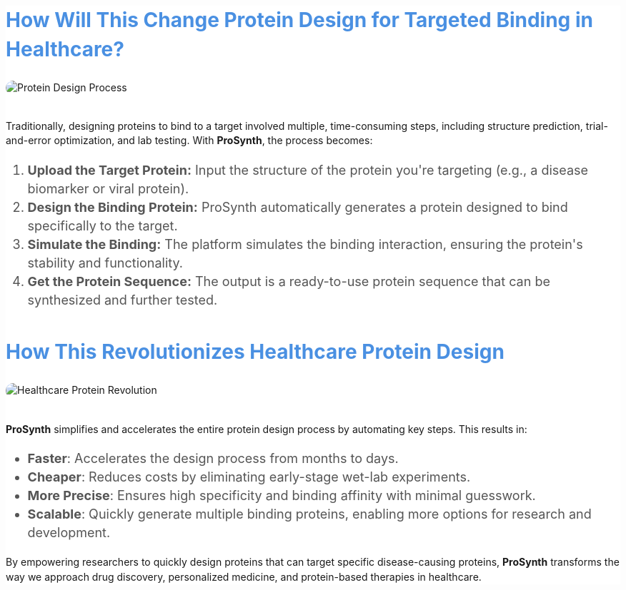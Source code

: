   <h2 style="color: #4A90E2; font-size: 28px; font-weight: bold;">How Will This Change Protein Design for Targeted Binding in Healthcare?</h2>
  <img src="https://via.placeholder.com/900x400.png?text=Protein+Design+Process" alt="Protein Design Process" style="width: 100%; border-radius: 10px; margin-bottom: 20px;">
  <p>Traditionally, designing proteins to bind to a target involved multiple, time-consuming steps, including structure prediction, trial-and-error optimization, and lab testing. With <strong>ProSynth</strong>, the process becomes:</p>
  <ol style="font-size: 18px; color: #555;">
    <li><strong>Upload the Target Protein:</strong> Input the structure of the protein you're targeting (e.g., a disease biomarker or viral protein).</li>
    <li><strong>Design the Binding Protein:</strong> ProSynth automatically generates a protein designed to bind specifically to the target.</li>
    <li><strong>Simulate the Binding:</strong> The platform simulates the binding interaction, ensuring the protein's stability and functionality.</li>
    <li><strong>Get the Protein Sequence:</strong> The output is a ready-to-use protein sequence that can be synthesized and further tested.</li>
  </ol>

  <h2 style="color: #4A90E2; font-size: 28px; font-weight: bold;">How This Revolutionizes Healthcare Protein Design</h2>
  <img src="https://via.placeholder.com/900x400.png?text=Healthcare+Protein+Revolution" alt="Healthcare Protein Revolution" style="width: 100%; border-radius: 10px; margin-bottom: 20px;">
  <p><strong>ProSynth</strong> simplifies and accelerates the entire protein design process by automating key steps. This results in:</p>
  <ul style="font-size: 18px; color: #555;">
    <li><strong>Faster</strong>: Accelerates the design process from months to days.</li>
    <li><strong>Cheaper</strong>: Reduces costs by eliminating early-stage wet-lab experiments.</li>
    <li><strong>More Precise</strong>: Ensures high specificity and binding affinity with minimal guesswork.</li>
    <li><strong>Scalable</strong>: Quickly generate multiple binding proteins, enabling more options for research and development.</li>
  </ul>

  <p>By empowering researchers to quickly design proteins that can target specific disease-causing proteins, <strong>ProSynth</strong> transforms the way we approach drug discovery, personalized medicine, and protein-based therapies in healthcare.</p>


  
</div>
